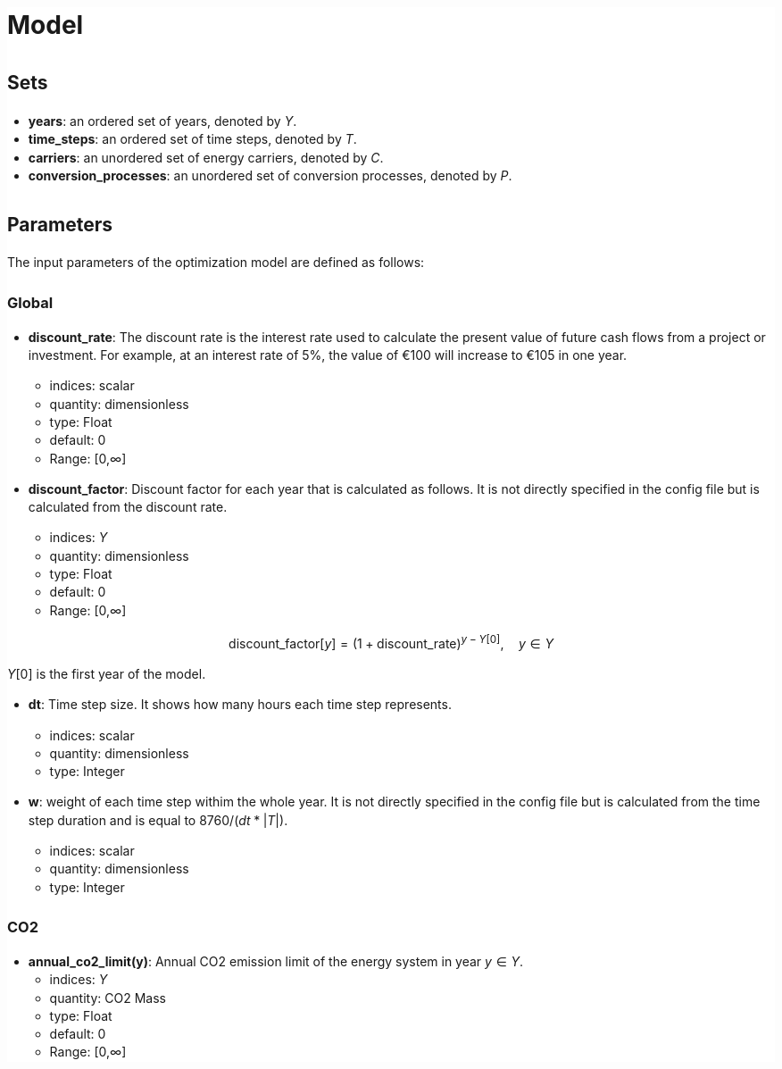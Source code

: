 # Model


## Sets

- **years**: an ordered set of years, denoted by $Y$.
- **time_steps**: an ordered set of time steps, denoted by $T$.
- **carriers**: an unordered set of energy carriers, denoted by $C$.
- **conversion\_processes**: an unordered set of conversion processes, denoted by $P$.

## Parameters

The input parameters of the optimization model are defined as follows:

### Global

- **discount\_rate**: The discount rate is the interest rate used to calculate the present value of future cash flows from a project or investment. For example, at an interest rate of 5%, the value of €100 will increase to €105 in one year.
  - indices: scalar
  - quantity: dimensionless
  - type: Float
  - default: 0
  - Range: [0,$\infty$]

- **discount\_factor**: Discount factor for each year that is calculated as follows. It is not directly specified in the config file but is calculated from the discount rate.
  - indices: $Y$
  - quantity: dimensionless
  - type: Float
  - default: 0
  - Range: [0,$\infty$]

```math
\text{discount\_factor}[y]=(1+\text{discount\_rate})^{y-Y[0]},\quad y \in Y
```

$Y[0]$ is the first year of the model.

- **dt**: Time step size. It shows how many hours each time step represents. 
  - indices: scalar
  - quantity: dimensionless
  - type: Integer

- **w**:  weight of each time step withim the whole year. It is not directly specified in the config file but is calculated from the time step duration and is equal to $8760/(dt*|T|)$.
  - indices: scalar
  - quantity: dimensionless
  - type: Integer

### CO2 

- **annual\_co2\_limit(y)**: Annual CO2 emission limit of the energy system in year $y \in Y$.
  - indices: $Y$
  - quantity: CO2 Mass
  - type: Float
  - default: 0
  - Range: [0,$\infty$]
